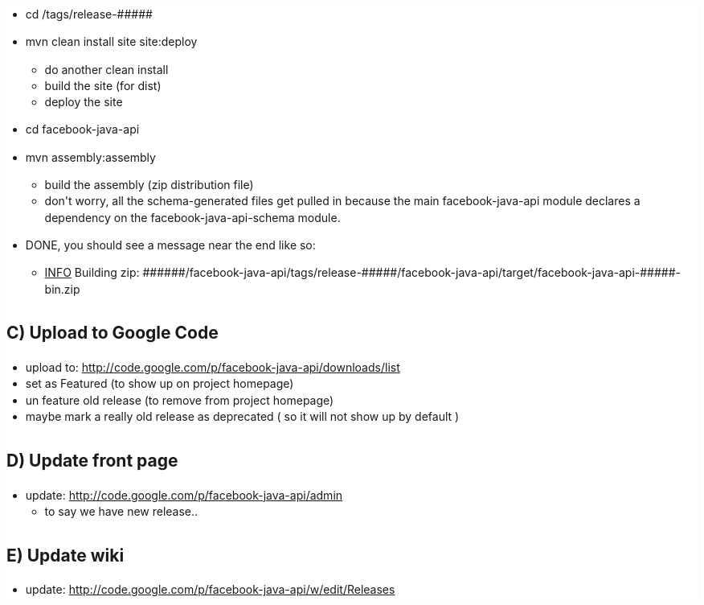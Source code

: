   * cd /tags/release-#####
  * mvn clean install site site:deploy
    * do another clean install
    * build the site (for dist)
    * deploy the site

  * cd facebook-java-api
  * mvn assembly:assembly
    * build the assembly (zip distribution file)
    * don't worry, all the schema-generated files get pulled in because the main facebook-java-api module declares a dependency on the facebook-java-api-schema module.

  * DONE, you should see a message near the end like so:
    * [INFO](INFO.md) Building zip: ######/facebook-java-api/tags/release-#####/facebook-java-api/target/facebook-java-api-#####-bin.zip

## C) Upload to Google Code ##
  * upload to: http://code.google.com/p/facebook-java-api/downloads/list
  * set as Featured (to show up on project homepage)
  * un feature old release (to remove from project homepage)
  * maybe mark a really old release as deprecated ( so it will not show up by default )

## D) Update front page ##
  * update: http://code.google.com/p/facebook-java-api/admin
    * to say we have new release..

## E) Update wiki ##
  * update: http://code.google.com/p/facebook-java-api/w/edit/Releases